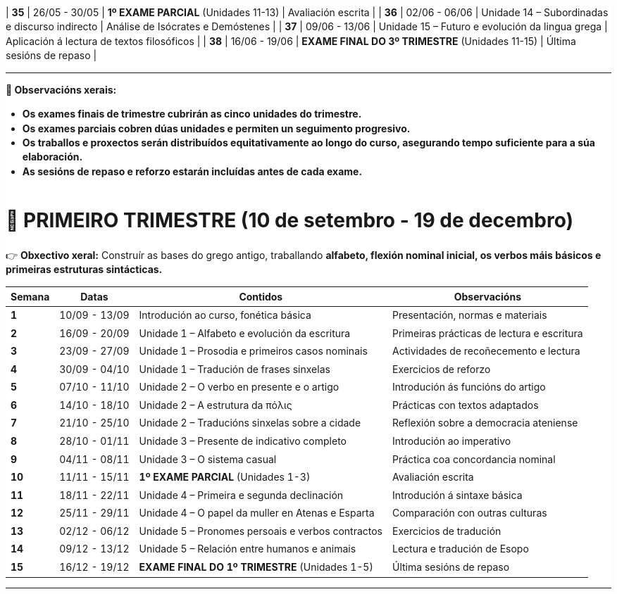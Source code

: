 | **35** | 26/05 - 30/05  | **1º EXAME PARCIAL** (Unidades 11-13) | Avaliación escrita |
| **36** | 02/06 - 06/06  | Unidade 14 – Subordinadas e discurso indirecto | Análise de Isócrates e Demóstenes |
| **37** | 09/06 - 13/06  | Unidade 15 – Futuro e evolución da lingua grega | Aplicación á lectura de textos filosóficos |
| **38** | 16/06 - 19/06  | **EXAME FINAL DO 3º TRIMESTRE** (Unidades 11-15) | Última sesións de repaso |

---

**📌 Observacións xerais:**
- **Os exames finais de trimestre cubrirán as cinco unidades do trimestre.**
- **Os exames parciais cobren dúas unidades e permiten un seguimento progresivo.**
- **Os traballos e proxectos serán distribuídos equitativamente ao longo do curso, asegurando tempo suficiente para a súa elaboración.**
- **As sesións de repaso e reforzo estarán incluídas antes de cada exame.**

# **📌 PRIMEIRO TRIMESTRE (10 de setembro - 19 de decembro)**
👉 **Obxectivo xeral:** Construír as bases do grego antigo, traballando **alfabeto, flexión nominal inicial, os verbos máis básicos e primeiras estruturas sintácticas.**  

| **Semana** | **Datas**                | **Contidos**                      | **Observacións** |
|------------|--------------------------|------------------------------------|------------------|
| **1**  | 10/09 - 13/09  | Introdución ao curso, fonética básica  | Presentación, normas e materiais |
| **2**  | 16/09 - 20/09  | Unidade 1 – Alfabeto e evolución da escritura | Primeiras prácticas de lectura e escritura |
| **3**  | 23/09 - 27/09  | Unidade 1 – Prosodia e primeiros casos nominais | Actividades de recoñecemento e lectura |
| **4**  | 30/09 - 04/10  | Unidade 1 – Tradución de frases sinxelas | Exercicios de reforzo |
| **5**  | 07/10 - 11/10  | Unidade 2 – O verbo en presente e o artigo | Introdución ás funcións do artigo |
| **6**  | 14/10 - 18/10  | Unidade 2 – A estrutura da πόλις | Prácticas con textos adaptados |
| **7**  | 21/10 - 25/10  | Unidade 2 – Traducións sinxelas sobre a cidade | Reflexión sobre a democracia ateniense |
| **8**  | 28/10 - 01/11  | Unidade 3 – Presente de indicativo completo | Introdución ao imperativo |
| **9**  | 04/11 - 08/11  | Unidade 3 – O sistema casual | Práctica coa concordancia nominal |
| **10** | 11/11 - 15/11  | **1º EXAME PARCIAL** (Unidades 1-3) | Avaliación escrita |
| **11** | 18/11 - 22/11  | Unidade 4 – Primeira e segunda declinación | Introdución á sintaxe básica |
| **12** | 25/11 - 29/11  | Unidade 4 – O papel da muller en Atenas e Esparta | Comparación con outras culturas |
| **13** | 02/12 - 06/12  | Unidade 5 – Pronomes persoais e verbos contractos | Exercicios de tradución |
| **14** | 09/12 - 13/12  | Unidade 5 – Relación entre humanos e animais | Lectura e tradución de Esopo |
| **15** | 16/12 - 19/12  | **EXAME FINAL DO 1º TRIMESTRE** (Unidades 1-5) | Última sesións de repaso |

---
